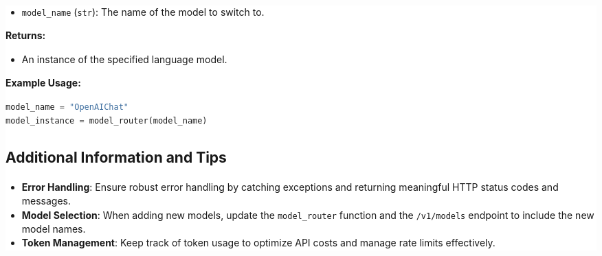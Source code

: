 - `model_name` (`str`): The name of the model to switch to.

**Returns:**

- An instance of the specified language model.

**Example Usage:**

```python
model_name = "OpenAIChat"
model_instance = model_router(model_name)
```

## Additional Information and Tips

- **Error Handling**: Ensure robust error handling by catching exceptions and returning meaningful HTTP status codes and messages.
- **Model Selection**: When adding new models, update the `model_router` function and the `/v1/models` endpoint to include the new model names.
- **Token Management**: Keep track of token usage to optimize API costs and manage rate limits effectively.